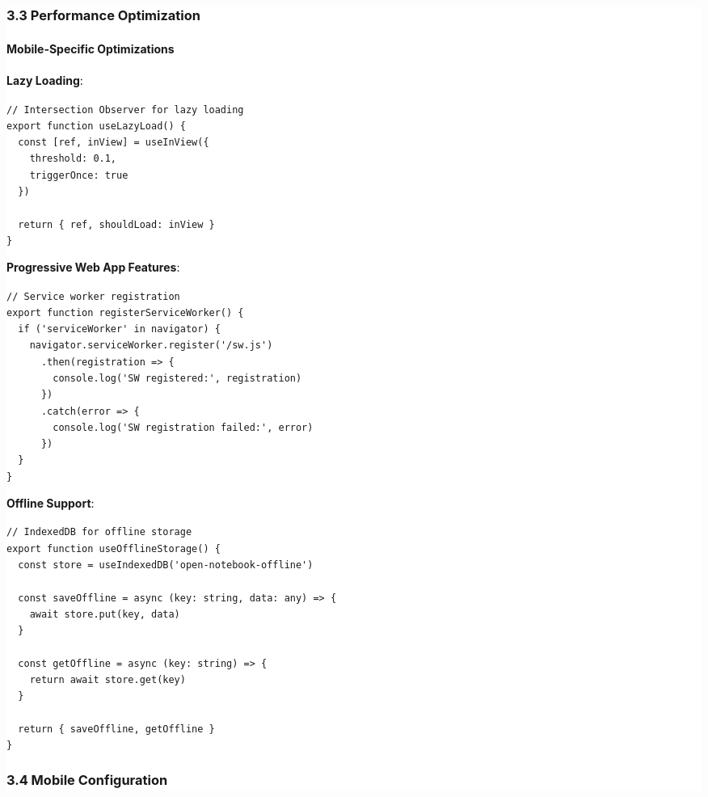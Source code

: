### 3.3 Performance Optimization

#### Mobile-Specific Optimizations

**Lazy Loading**:
```tsx
// Intersection Observer for lazy loading
export function useLazyLoad() {
  const [ref, inView] = useInView({
    threshold: 0.1,
    triggerOnce: true
  })

  return { ref, shouldLoad: inView }
}
```

**Progressive Web App Features**:
```tsx
// Service worker registration
export function registerServiceWorker() {
  if ('serviceWorker' in navigator) {
    navigator.serviceWorker.register('/sw.js')
      .then(registration => {
        console.log('SW registered:', registration)
      })
      .catch(error => {
        console.log('SW registration failed:', error)
      })
  }
}
```

**Offline Support**:
```tsx
// IndexedDB for offline storage
export function useOfflineStorage() {
  const store = useIndexedDB('open-notebook-offline')

  const saveOffline = async (key: string, data: any) => {
    await store.put(key, data)
  }

  const getOffline = async (key: string) => {
    return await store.get(key)
  }

  return { saveOffline, getOffline }
}
```

### 3.4 Mobile Configuration
